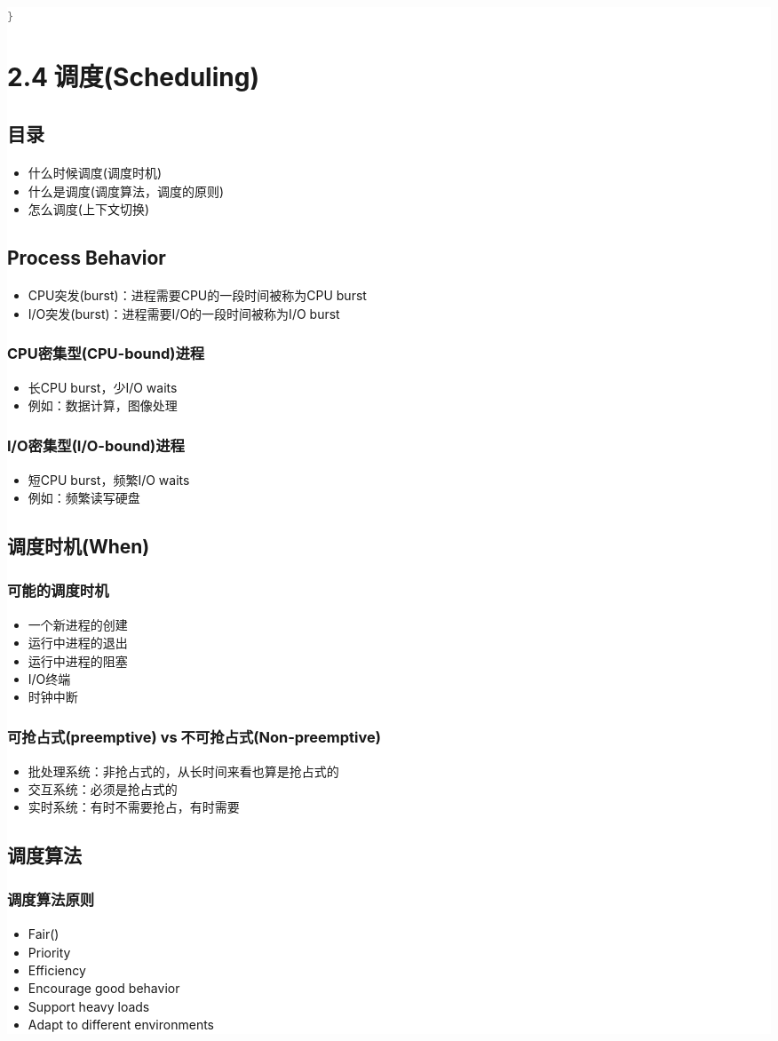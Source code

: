 ```c
}
```


# 2.4 调度(Scheduling)

## 目录
- 什么时候调度(调度时机)
- 什么是调度(调度算法，调度的原则)
- 怎么调度(上下文切换)

## Process Behavior

- CPU突发(burst)：进程需要CPU的一段时间被称为CPU burst
- I/O突发(burst)：进程需要I/O的一段时间被称为I/O burst

### CPU密集型(CPU-bound)进程
- 长CPU burst，少I/O waits
- 例如：数据计算，图像处理

### I/O密集型(I/O-bound)进程
- 短CPU burst，频繁I/O waits
- 例如：频繁读写硬盘


## 调度时机(When)

### 可能的调度时机
- 一个新进程的创建
- 运行中进程的退出
- 运行中进程的阻塞
- I/O终端
- 时钟中断

### 可抢占式(preemptive) vs 不可抢占式(Non-preemptive)


- 批处理系统：非抢占式的，从长时间来看也算是抢占式的
- 交互系统：必须是抢占式的
- 实时系统：有时不需要抢占，有时需要

## 调度算法

### 调度算法原则

- Fair()
- Priority
- Efficiency
- Encourage good behavior
- Support heavy loads
- Adapt to different environments
